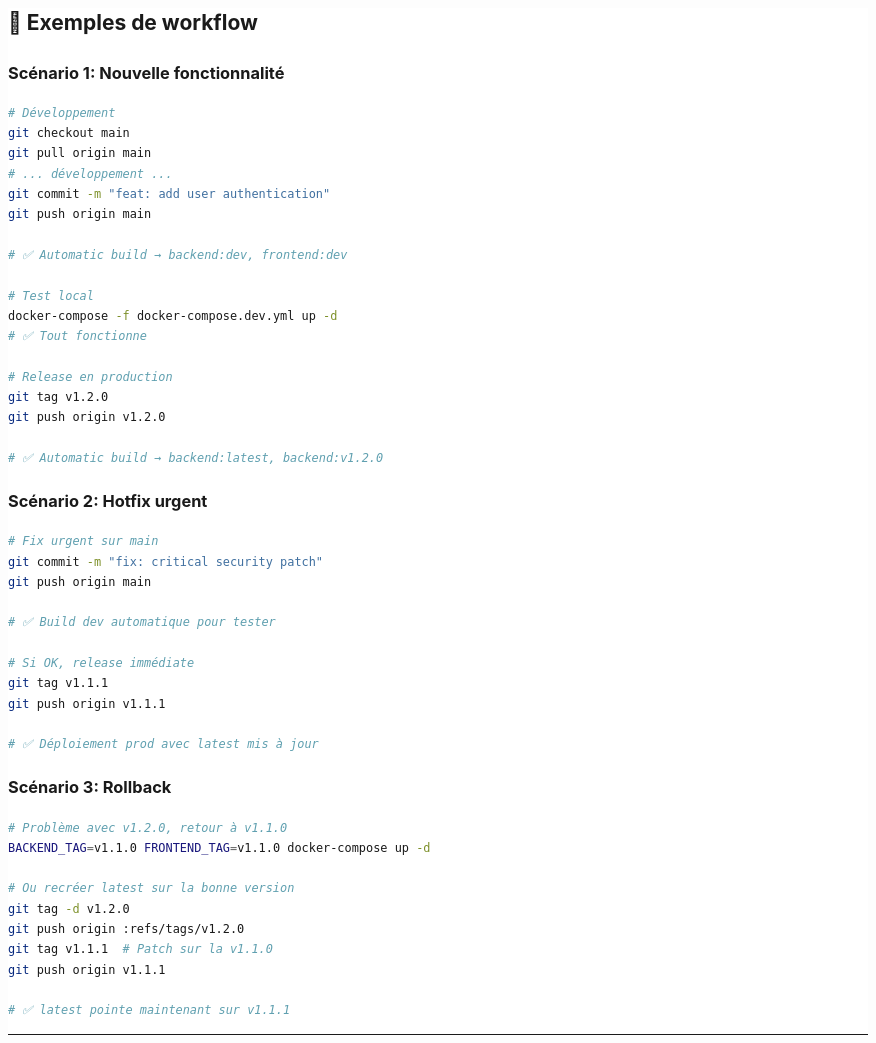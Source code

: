 
## 🔄 **Exemples de workflow**

### **Scénario 1: Nouvelle fonctionnalité**
```bash
# Développement
git checkout main
git pull origin main
# ... développement ...
git commit -m "feat: add user authentication"
git push origin main

# ✅ Automatic build → backend:dev, frontend:dev

# Test local
docker-compose -f docker-compose.dev.yml up -d
# ✅ Tout fonctionne

# Release en production
git tag v1.2.0
git push origin v1.2.0

# ✅ Automatic build → backend:latest, backend:v1.2.0
```

### **Scénario 2: Hotfix urgent**
```bash
# Fix urgent sur main
git commit -m "fix: critical security patch"
git push origin main

# ✅ Build dev automatique pour tester

# Si OK, release immédiate
git tag v1.1.1
git push origin v1.1.1

# ✅ Déploiement prod avec latest mis à jour
```

### **Scénario 3: Rollback**
```bash
# Problème avec v1.2.0, retour à v1.1.0
BACKEND_TAG=v1.1.0 FRONTEND_TAG=v1.1.0 docker-compose up -d

# Ou recréer latest sur la bonne version
git tag -d v1.2.0
git push origin :refs/tags/v1.2.0
git tag v1.1.1  # Patch sur la v1.1.0
git push origin v1.1.1

# ✅ latest pointe maintenant sur v1.1.1
```

---